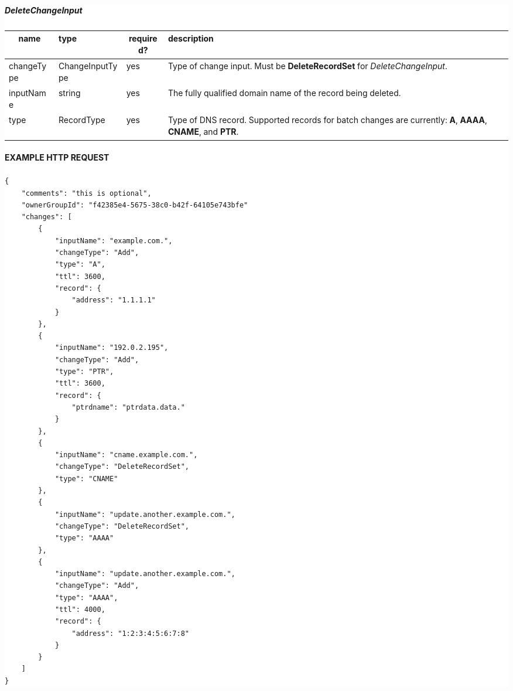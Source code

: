 ##### DeleteChangeInput <a id="deletechangeinput-attributes" />

name          | type          | required?   | description |
 ------------ | :------------ | ----------- | :---------- |
changeType    | ChangeInputType | yes       | Type of change input. Must be **DeleteRecordSet** for *DeleteChangeInput*. |
inputName     | string        | yes         | The fully qualified domain name of the record being deleted. |
type          | RecordType    | yes         | Type of DNS record. Supported records for batch changes are currently: **A**, **AAAA**, **CNAME**, and **PTR**. |


#### EXAMPLE HTTP REQUEST
```
{
    "comments": "this is optional",
    "ownerGroupId": "f42385e4-5675-38c0-b42f-64105e743bfe"
    "changes": [
        {
            "inputName": "example.com.",
            "changeType": "Add",
            "type": "A",  
            "ttl": 3600, 
            "record": {
                "address": "1.1.1.1"
            } 
        }, 
        {
            "inputName": "192.0.2.195",
            "changeType": "Add",
            "type": "PTR", 
            "ttl": 3600,
            "record": {
                "ptrdname": "ptrdata.data."
            }
        }, 
        {
            "inputName": "cname.example.com.",
            "changeType": "DeleteRecordSet",
            "type": "CNAME"
        }, 
        {
            "inputName": "update.another.example.com.",
            "changeType": "DeleteRecordSet",
            "type": "AAAA"
        }, 
        {
            "inputName": "update.another.example.com.",
            "changeType": "Add",
            "type": "AAAA", 
            "ttl": 4000,
            "record": {
                "address": "1:2:3:4:5:6:7:8"
            }
        }
    ]
}
```

